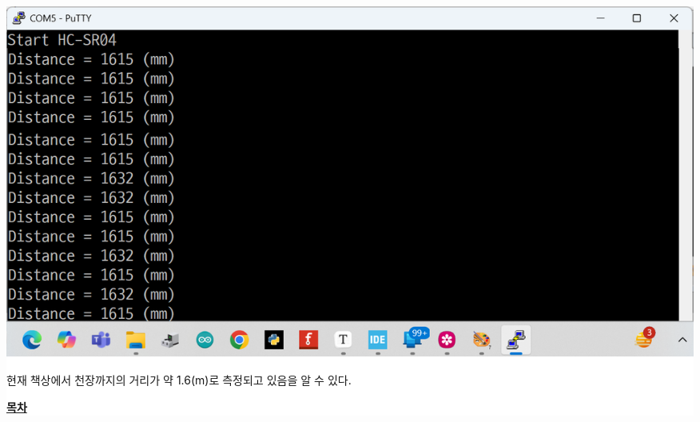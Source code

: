 ![](./img/HC-SR04_result.png)

현재 책상에서 천장까지의 거리가 약 1.6(m)로 측정되고 있음을 알 수 있다.



[**목차**](../README.md) 